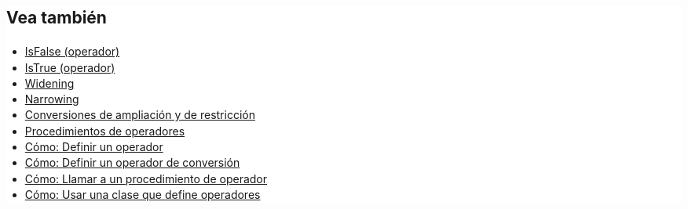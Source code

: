 ## <a name="see-also"></a>Vea también

- [IsFalse (operador)](../../../visual-basic/language-reference/operators/isfalse-operator.md)
- [IsTrue (operador)](../../../visual-basic/language-reference/operators/istrue-operator.md)
- [Widening](../../../visual-basic/language-reference/modifiers/widening.md)
- [Narrowing](../../../visual-basic/language-reference/modifiers/narrowing.md)
- [Conversiones de ampliación y de restricción](../../../visual-basic/programming-guide/language-features/data-types/widening-and-narrowing-conversions.md)
- [Procedimientos de operadores](../../../visual-basic/programming-guide/language-features/procedures/operator-procedures.md)
- [Cómo: Definir un operador](../../../visual-basic/programming-guide/language-features/procedures/how-to-define-an-operator.md)
- [Cómo: Definir un operador de conversión](../../../visual-basic/programming-guide/language-features/procedures/how-to-define-a-conversion-operator.md)
- [Cómo: Llamar a un procedimiento de operador](../../../visual-basic/programming-guide/language-features/procedures/how-to-call-an-operator-procedure.md)
- [Cómo: Usar una clase que define operadores](../../../visual-basic/programming-guide/language-features/procedures/how-to-use-a-class-that-defines-operators.md)

